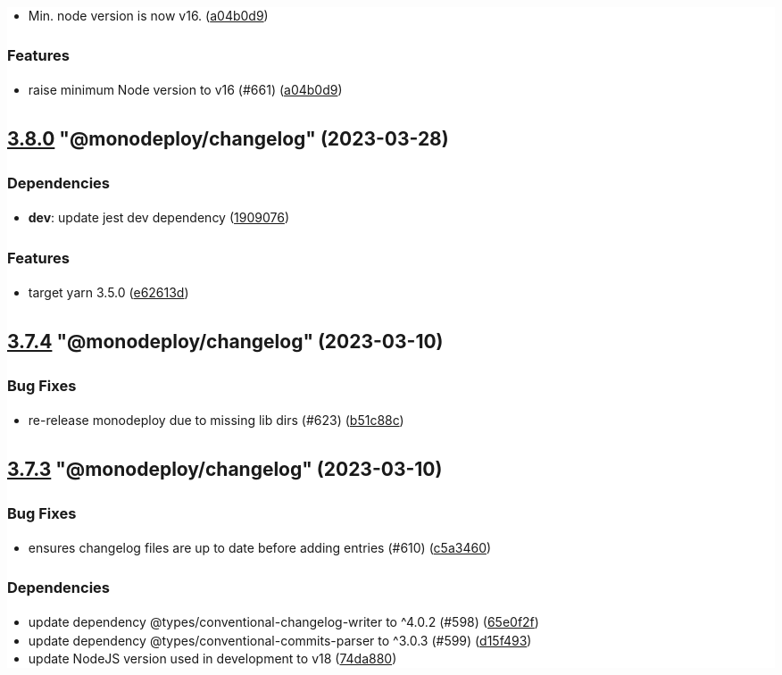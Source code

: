 * Min. node version is now v16. ([a04b0d9](https://github.com/tophat/monodeploy/commits/a04b0d9))

### Features

* raise minimum Node version to v16 (#661) ([a04b0d9](https://github.com/tophat/monodeploy/commits/a04b0d9))




## [3.8.0](https://github.com/tophat/monodeploy/compare/@monodeploy/changelog@3.7.5...@monodeploy/changelog@3.8.0) "@monodeploy/changelog" (2023-03-28)<a name="3.8.0"></a>

### Dependencies

* **dev**: update jest dev dependency ([1909076](https://github.com/tophat/monodeploy/commits/1909076))

### Features

* target yarn 3.5.0 ([e62613d](https://github.com/tophat/monodeploy/commits/e62613d))




## [3.7.4](https://github.com/tophat/monodeploy/compare/@monodeploy/changelog@3.7.3...@monodeploy/changelog@3.7.4) "@monodeploy/changelog" (2023-03-10)<a name="3.7.4"></a>

### Bug Fixes

* re-release monodeploy due to missing lib dirs (#623) ([b51c88c](https://github.com/tophat/monodeploy/commits/b51c88c))




## [3.7.3](https://github.com/tophat/monodeploy/compare/@monodeploy/changelog@3.7.2...@monodeploy/changelog@3.7.3) "@monodeploy/changelog" (2023-03-10)<a name="3.7.3"></a>

### Bug Fixes

* ensures changelog files are up to date before adding entries (#610) ([c5a3460](https://github.com/tophat/monodeploy/commits/c5a3460))

### Dependencies

* update dependency @types/conventional-changelog-writer to ^4.0.2 (#598) ([65e0f2f](https://github.com/tophat/monodeploy/commits/65e0f2f))
* update dependency @types/conventional-commits-parser to ^3.0.3 (#599) ([d15f493](https://github.com/tophat/monodeploy/commits/d15f493))
* update NodeJS version used in development to v18 ([74da880](https://github.com/tophat/monodeploy/commits/74da880))
